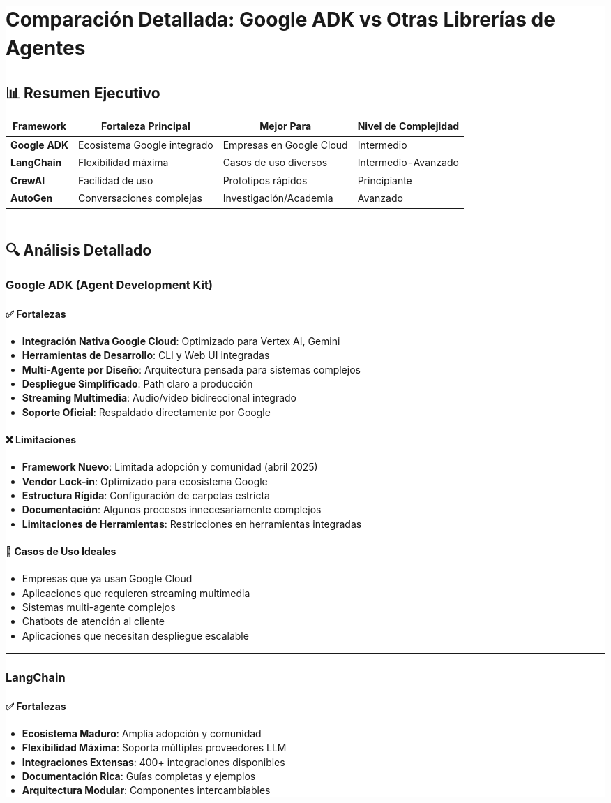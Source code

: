 # Comparación Detallada: Google ADK vs Otras Librerías de Agentes

## 📊 Resumen Ejecutivo

| Framework | Fortaleza Principal | Mejor Para | Nivel de Complejidad |
|-----------|-------------------|------------|---------------------|
| **Google ADK** | Ecosistema Google integrado | Empresas en Google Cloud | Intermedio |
| **LangChain** | Flexibilidad máxima | Casos de uso diversos | Intermedio-Avanzado |
| **CrewAI** | Facilidad de uso | Prototipos rápidos | Principiante |
| **AutoGen** | Conversaciones complejas | Investigación/Academia | Avanzado |

---

## 🔍 Análisis Detallado

### Google ADK (Agent Development Kit)

#### ✅ Fortalezas
- **Integración Nativa Google Cloud**: Optimizado para Vertex AI, Gemini
- **Herramientas de Desarrollo**: CLI y Web UI integradas
- **Multi-Agente por Diseño**: Arquitectura pensada para sistemas complejos
- **Despliegue Simplificado**: Path claro a producción
- **Streaming Multimedia**: Audio/video bidireccional integrado
- **Soporte Oficial**: Respaldado directamente por Google

#### ❌ Limitaciones
- **Framework Nuevo**: Limitada adopción y comunidad (abril 2025)
- **Vendor Lock-in**: Optimizado para ecosistema Google
- **Estructura Rígida**: Configuración de carpetas estricta
- **Documentación**: Algunos procesos innecesariamente complejos
- **Limitaciones de Herramientas**: Restricciones en herramientas integradas

#### 🎯 Casos de Uso Ideales
- Empresas que ya usan Google Cloud
- Aplicaciones que requieren streaming multimedia
- Sistemas multi-agente complejos
- Chatbots de atención al cliente
- Aplicaciones que necesitan despliegue escalable

---

### LangChain

#### ✅ Fortalezas
- **Ecosistema Maduro**: Amplia adopción y comunidad
- **Flexibilidad Máxima**: Soporta múltiples proveedores LLM
- **Integraciones Extensas**: 400+ integraciones disponibles
- **Documentación Rica**: Guías completas y ejemplos
- **Arquitectura Modular**: Componentes intercambiables
